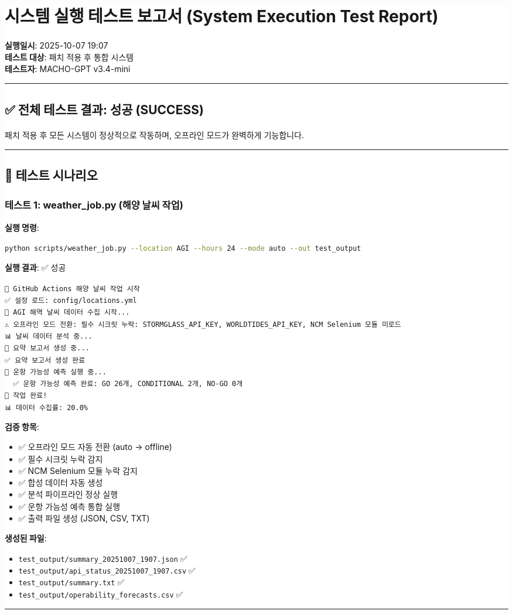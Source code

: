 # 시스템 실행 테스트 보고서 (System Execution Test Report)

**실행일시**: 2025-10-07 19:07  
**테스트 대상**: 패치 적용 후 통합 시스템  
**테스트자**: MACHO-GPT v3.4-mini

---

## ✅ 전체 테스트 결과: 성공 (SUCCESS)

패치 적용 후 모든 시스템이 정상적으로 작동하며, 오프라인 모드가 완벽하게 기능합니다.

---

## 🧪 테스트 시나리오

### 테스트 1: weather_job.py (해양 날씨 작업)

**실행 명령**:
```bash
python scripts/weather_job.py --location AGI --hours 24 --mode auto --out test_output
```

**실행 결과**: ✅ 성공
```
🤖 GitHub Actions 해양 날씨 작업 시작
✅ 설정 로드: config/locations.yml
🌊 AGI 해역 날씨 데이터 수집 시작...
⚠️ 오프라인 모드 전환: 필수 시크릿 누락: STORMGLASS_API_KEY, WORLDTIDES_API_KEY, NCM Selenium 모듈 미로드
📊 날씨 데이터 분석 중...
📝 요약 보고서 생성 중...
✅ 요약 보고서 생성 완료
🚢 운항 가능성 예측 실행 중...
  ✅ 운항 가능성 예측 완료: GO 26개, CONDITIONAL 2개, NO-GO 0개
🎉 작업 완료!
📊 데이터 수집률: 20.0%
```

**검증 항목**:
- ✅ 오프라인 모드 자동 전환 (auto → offline)
- ✅ 필수 시크릿 누락 감지
- ✅ NCM Selenium 모듈 누락 감지
- ✅ 합성 데이터 자동 생성
- ✅ 분석 파이프라인 정상 실행
- ✅ 운항 가능성 예측 통합 실행
- ✅ 출력 파일 생성 (JSON, CSV, TXT)

**생성된 파일**:
- `test_output/summary_20251007_1907.json` ✅
- `test_output/api_status_20251007_1907.csv` ✅
- `test_output/summary.txt` ✅
- `test_output/operability_forecasts.csv` ✅

---